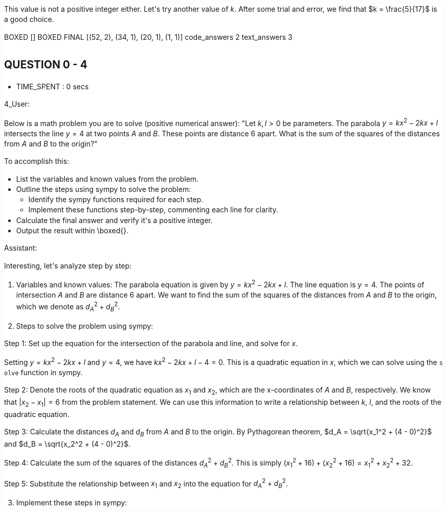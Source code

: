 This value is not a positive integer either. Let's try another value of $k$. After some trial and error, we find that $k = \frac{5}{17}$ is a good choice.

BOXED []
BOXED FINAL 
[(52, 2), (34, 1), (20, 1), (1, 1)]
code_answers 2 text_answers 3



## QUESTION 0 - 4 
- TIME_SPENT : 0 secs

4_User:

Below is a math problem you are to solve (positive numerical answer):
"Let $k, l > 0$ be parameters. The parabola $y = kx^2 - 2kx + l$ intersects the line $y = 4$ at two points $A$ and $B$. These points are distance 6 apart. What is the sum of the squares of the distances from $A$ and $B$ to the origin?"

To accomplish this:
- List the variables and known values from the problem.
- Outline the steps using sympy to solve the problem:
  * Identify the sympy functions required for each step.
  * Implement these functions step-by-step, commenting each line for clarity.
- Calculate the final answer and verify it's a positive integer.
- Output the result within \boxed{}.

Assistant:

Interesting, let's analyze step by step:



1. Variables and known values:
The parabola equation is given by $y = kx^2 - 2kx + l$. The line equation is $y = 4$. The points of intersection $A$ and $B$ are distance 6 apart. We want to find the sum of the squares of the distances from $A$ and $B$ to the origin, which we denote as $d_A^2 + d_B^2$.

2. Steps to solve the problem using sympy:

Step 1: Set up the equation for the intersection of the parabola and line, and solve for $x$.

Setting $y = kx^2 - 2kx + l$ and $y = 4$, we have $kx^2 - 2kx + l - 4 = 0$. This is a quadratic equation in $x$, which we can solve using the `solve` function in sympy.

Step 2: Denote the roots of the quadratic equation as $x_1$ and $x_2$, which are the x-coordinates of $A$ and $B$, respectively. We know that $|x_2 - x_1| = 6$ from the problem statement. We can use this information to write a relationship between $k$, $l$, and the roots of the quadratic equation.

Step 3: Calculate the distances $d_A$ and $d_B$ from $A$ and $B$ to the origin. By Pythagorean theorem, $d_A = \sqrt{x_1^2 + (4 - 0)^2}$ and $d_B = \sqrt{x_2^2 + (4 - 0)^2}$.

Step 4: Calculate the sum of the squares of the distances $d_A^2 + d_B^2$. This is simply $(x_1^2 + 16) + (x_2^2 + 16) = x_1^2 + x_2^2 + 32$.

Step 5: Substitute the relationship between $x_1$ and $x_2$ into the equation for $d_A^2 + d_B^2$.

3. Implement these steps in sympy:
